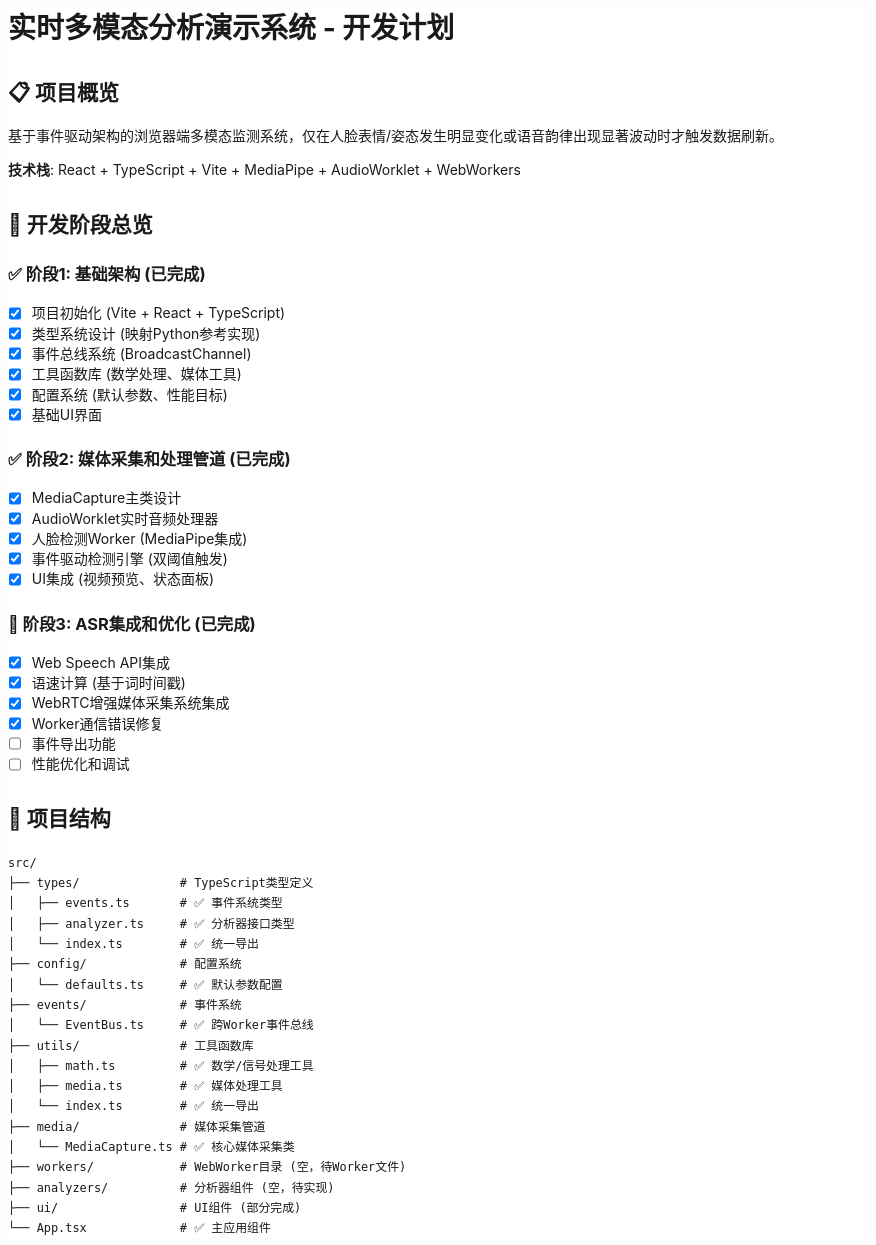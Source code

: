 # 实时多模态分析演示系统 - 开发计划

## 📋 项目概览

基于事件驱动架构的浏览器端多模态监测系统，仅在人脸表情/姿态发生明显变化或语音韵律出现显著波动时才触发数据刷新。

**技术栈**: React + TypeScript + Vite + MediaPipe + AudioWorklet + WebWorkers

## 🎯 开发阶段总览

### ✅ 阶段1: 基础架构 (已完成)
- [x] 项目初始化 (Vite + React + TypeScript)
- [x] 类型系统设计 (映射Python参考实现)
- [x] 事件总线系统 (BroadcastChannel)
- [x] 工具函数库 (数学处理、媒体工具)
- [x] 配置系统 (默认参数、性能目标)
- [x] 基础UI界面

### ✅ 阶段2: 媒体采集和处理管道 (已完成)
- [x] MediaCapture主类设计
- [x] AudioWorklet实时音频处理器
- [x] 人脸检测Worker (MediaPipe集成)
- [x] 事件驱动检测引擎 (双阈值触发)
- [x] UI集成 (视频预览、状态面板)

### 🔄 阶段3: ASR集成和优化 (已完成)
- [x] Web Speech API集成
- [x] 语速计算 (基于词时间戳)
- [x] WebRTC增强媒体采集系统集成
- [x] Worker通信错误修复
- [ ] 事件导出功能
- [ ] 性能优化和调试

## 📁 项目结构

```
src/
├── types/              # TypeScript类型定义
│   ├── events.ts       # ✅ 事件系统类型
│   ├── analyzer.ts     # ✅ 分析器接口类型
│   └── index.ts        # ✅ 统一导出
├── config/             # 配置系统
│   └── defaults.ts     # ✅ 默认参数配置
├── events/             # 事件系统
│   └── EventBus.ts     # ✅ 跨Worker事件总线
├── utils/              # 工具函数库
│   ├── math.ts         # ✅ 数学/信号处理工具
│   ├── media.ts        # ✅ 媒体处理工具
│   └── index.ts        # ✅ 统一导出
├── media/              # 媒体采集管道
│   └── MediaCapture.ts # ✅ 核心媒体采集类
├── workers/            # WebWorker目录 (空，待Worker文件)
├── analyzers/          # 分析器组件 (空，待实现)
├── ui/                 # UI组件 (部分完成)
└── App.tsx             # ✅ 主应用组件
```

